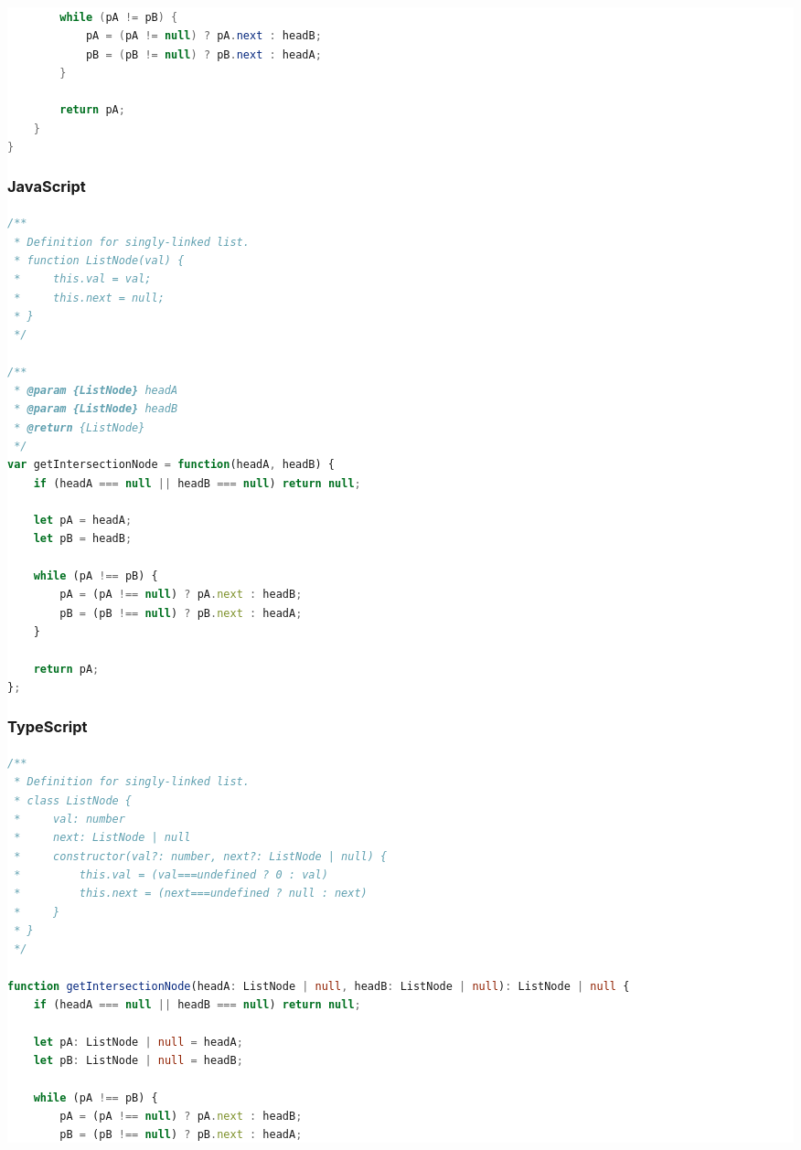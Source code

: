 ```csharp
        while (pA != pB) {
            pA = (pA != null) ? pA.next : headB;
            pB = (pB != null) ? pB.next : headA;
        }

        return pA;
    }
}
```

### JavaScript
```javascript
/**
 * Definition for singly-linked list.
 * function ListNode(val) {
 *     this.val = val;
 *     this.next = null;
 * }
 */

/**
 * @param {ListNode} headA
 * @param {ListNode} headB
 * @return {ListNode}
 */
var getIntersectionNode = function(headA, headB) {
    if (headA === null || headB === null) return null;

    let pA = headA;
    let pB = headB;

    while (pA !== pB) {
        pA = (pA !== null) ? pA.next : headB;
        pB = (pB !== null) ? pB.next : headA;
    }

    return pA;
};
```

### TypeScript
```typescript
/**
 * Definition for singly-linked list.
 * class ListNode {
 *     val: number
 *     next: ListNode | null
 *     constructor(val?: number, next?: ListNode | null) {
 *         this.val = (val===undefined ? 0 : val)
 *         this.next = (next===undefined ? null : next)
 *     }
 * }
 */

function getIntersectionNode(headA: ListNode | null, headB: ListNode | null): ListNode | null {
    if (headA === null || headB === null) return null;

    let pA: ListNode | null = headA;
    let pB: ListNode | null = headB;

    while (pA !== pB) {
        pA = (pA !== null) ? pA.next : headB;
        pB = (pB !== null) ? pB.next : headA;
```